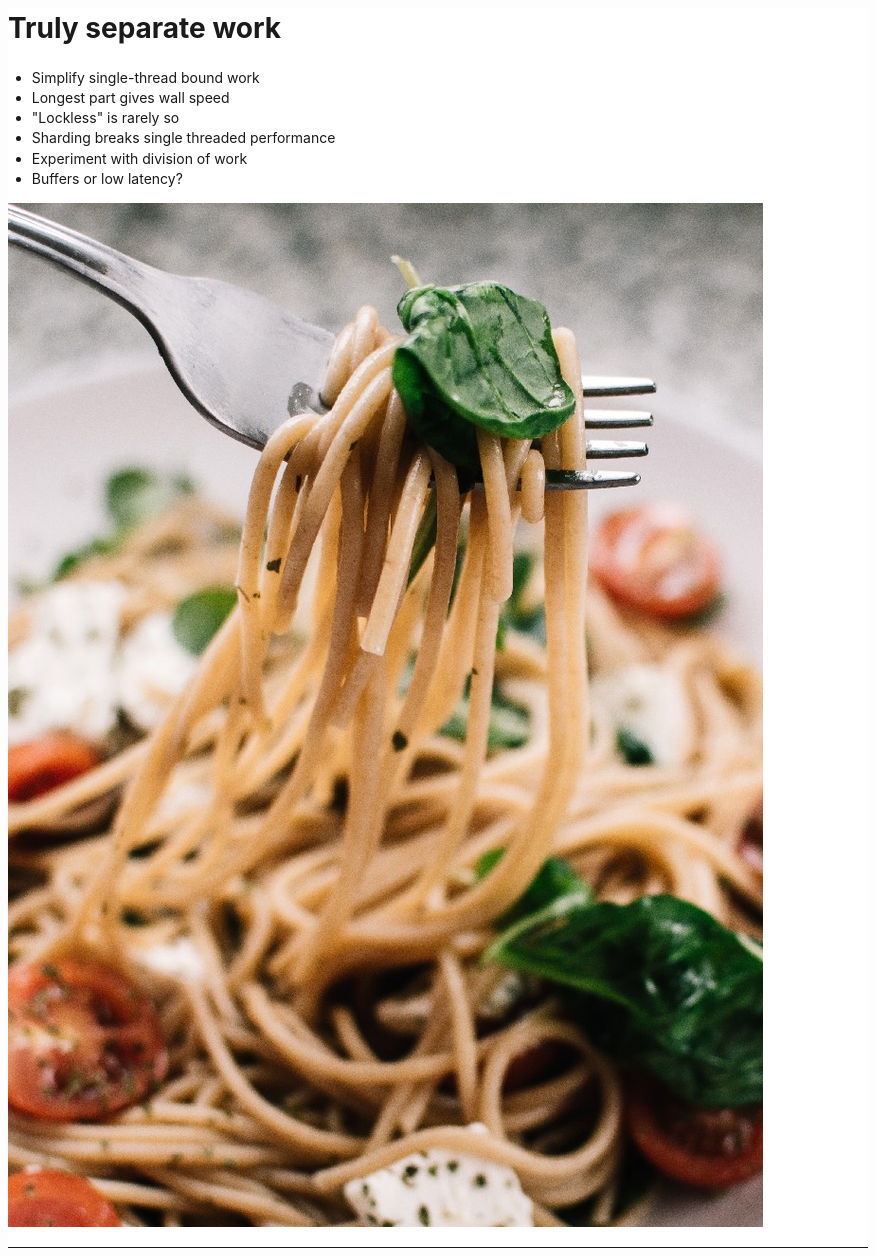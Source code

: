 
# Truly separate work

* Simplify single-thread bound work
* Longest part gives wall speed
* "Lockless" is rarely so
* Sharding breaks single threaded performance
* Experiment with division of work
* Buffers or low latency?

![bg right:38% CC-BY credit: homegets.com](img/pasta.jpg)

---